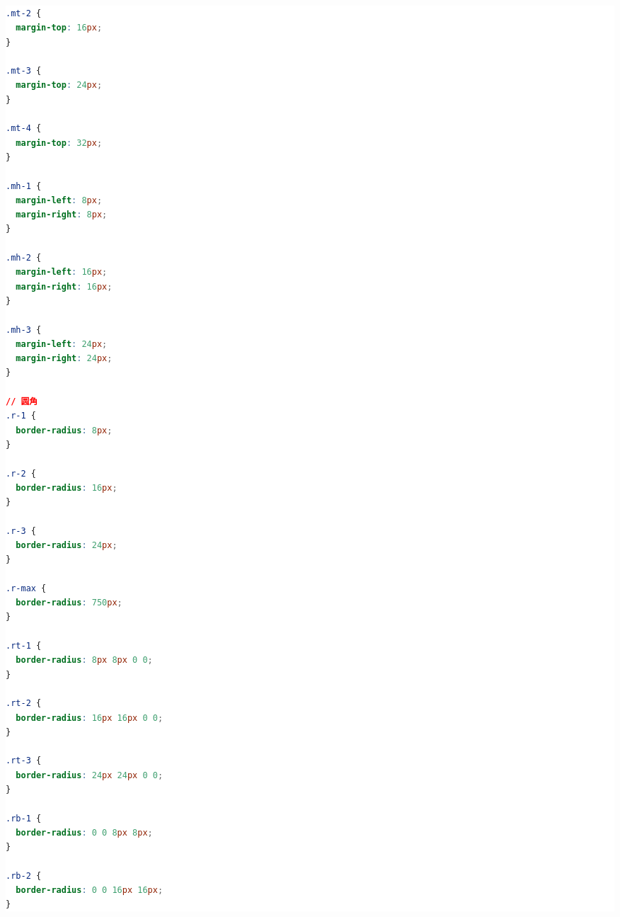 ```css
.mt-2 {
  margin-top: 16px;
}

.mt-3 {
  margin-top: 24px;
}

.mt-4 {
  margin-top: 32px;
}

.mh-1 {
  margin-left: 8px;
  margin-right: 8px;
}

.mh-2 {
  margin-left: 16px;
  margin-right: 16px;
}

.mh-3 {
  margin-left: 24px;
  margin-right: 24px;
}

// 圆角
.r-1 {
  border-radius: 8px;
}

.r-2 {
  border-radius: 16px;
}

.r-3 {
  border-radius: 24px;
}

.r-max {
  border-radius: 750px;
}

.rt-1 {
  border-radius: 8px 8px 0 0;
}

.rt-2 {
  border-radius: 16px 16px 0 0;
}

.rt-3 {
  border-radius: 24px 24px 0 0;
}

.rb-1 {
  border-radius: 0 0 8px 8px;
}

.rb-2 {
  border-radius: 0 0 16px 16px;
}
```